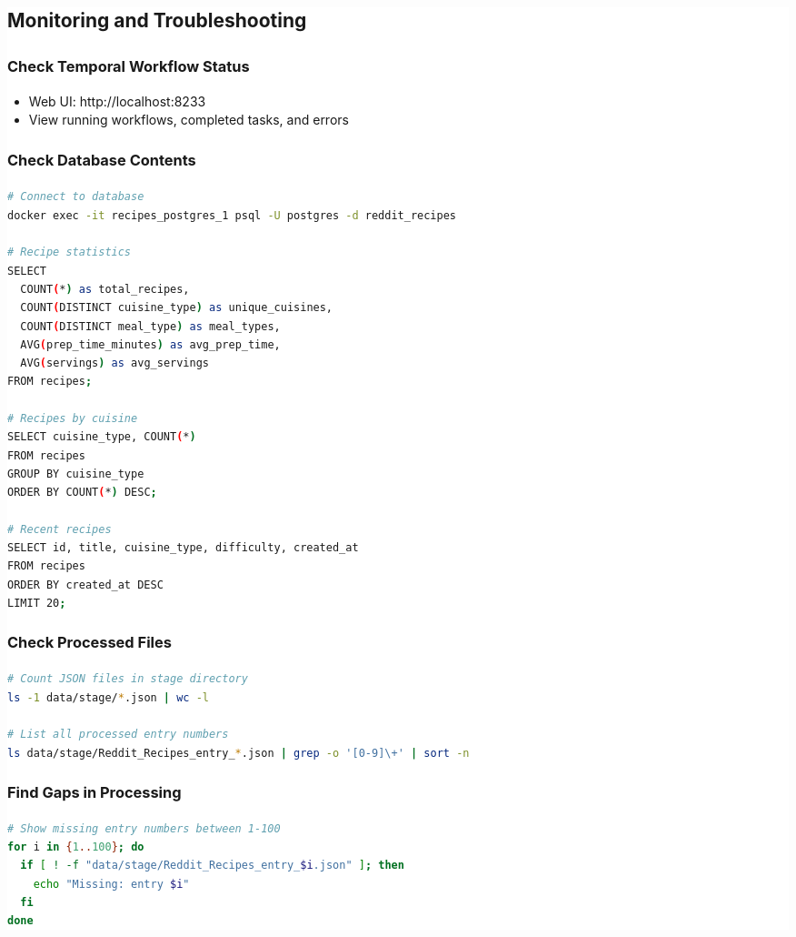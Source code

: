 ## Monitoring and Troubleshooting

### Check Temporal Workflow Status
- Web UI: http://localhost:8233
- View running workflows, completed tasks, and errors

### Check Database Contents
```bash
# Connect to database
docker exec -it recipes_postgres_1 psql -U postgres -d reddit_recipes

# Recipe statistics
SELECT 
  COUNT(*) as total_recipes,
  COUNT(DISTINCT cuisine_type) as unique_cuisines,
  COUNT(DISTINCT meal_type) as meal_types,
  AVG(prep_time_minutes) as avg_prep_time,
  AVG(servings) as avg_servings
FROM recipes;

# Recipes by cuisine
SELECT cuisine_type, COUNT(*) 
FROM recipes 
GROUP BY cuisine_type 
ORDER BY COUNT(*) DESC;

# Recent recipes
SELECT id, title, cuisine_type, difficulty, created_at 
FROM recipes 
ORDER BY created_at DESC 
LIMIT 20;
```

### Check Processed Files
```bash
# Count JSON files in stage directory
ls -1 data/stage/*.json | wc -l

# List all processed entry numbers
ls data/stage/Reddit_Recipes_entry_*.json | grep -o '[0-9]\+' | sort -n
```

### Find Gaps in Processing
```bash
# Show missing entry numbers between 1-100
for i in {1..100}; do
  if [ ! -f "data/stage/Reddit_Recipes_entry_$i.json" ]; then
    echo "Missing: entry $i"
  fi
done
```
